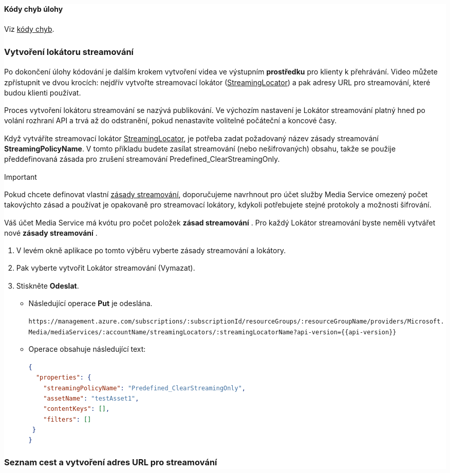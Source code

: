 #### <a name="job-error-codes"></a>Kódy chyb úlohy

Viz [kódy chyb](/rest/api/media/jobs/get#joberrorcode).

### <a name="create-a-streaming-locator"></a>Vytvoření lokátoru streamování

Po dokončení úlohy kódování je dalším krokem vytvoření videa ve výstupním **prostředku** pro klienty k přehrávání. Video můžete zpřístupnit ve dvou krocích: nejdřív vytvořte streamovací lokátor ([StreamingLocator](/rest/api/media/streaminglocators)) a pak adresy URL pro streamování, které budou klienti používat. 

Proces vytvoření lokátoru streamování se nazývá publikování. Ve výchozím nastavení je Lokátor streamování platný hned po volání rozhraní API a trvá až do odstranění, pokud nenastavíte volitelné počáteční a koncové časy. 

Když vytváříte streamovací lokátor [StreamingLocator](/rest/api/media/streaminglocators), je potřeba zadat požadovaný název zásady streamování **StreamingPolicyName**. V tomto příkladu budete zasílat streamování (nebo nešifrovaných) obsahu, takže se použije předdefinovaná zásada pro zrušení streamování Predefined_ClearStreamingOnly.

> [!IMPORTANT]
> Pokud chcete definovat vlastní [zásady streamování](/rest/api/media/streamingpolicies), doporučujeme navrhnout pro účet služby Media Service omezený počet takovýchto zásad a používat je opakovaně pro streamovací lokátory, kdykoli potřebujete stejné protokoly a možnosti šifrování. 

Váš účet Media Service má kvótu pro počet položek **zásad streamování** . Pro každý Lokátor streamování byste neměli vytvářet nové **zásady streamování** .

1. V levém okně aplikace po tomto výběru vyberte zásady streamování a lokátory.
2. Pak vyberte vytvořit Lokátor streamování (Vymazat).
3. Stiskněte **Odeslat**.

    * Následující operace **Put** je odeslána.

        ```
        https://management.azure.com/subscriptions/:subscriptionId/resourceGroups/:resourceGroupName/providers/Microsoft.Media/mediaServices/:accountName/streamingLocators/:streamingLocatorName?api-version={{api-version}}
        ```
    * Operace obsahuje následující text:

        ```json
        {
          "properties": {
            "streamingPolicyName": "Predefined_ClearStreamingOnly",
            "assetName": "testAsset1",
            "contentKeys": [],
            "filters": []
         }
        }
        ```

### <a name="list-paths-and-build-streaming-urls"></a>Seznam cest a vytvoření adres URL pro streamování
